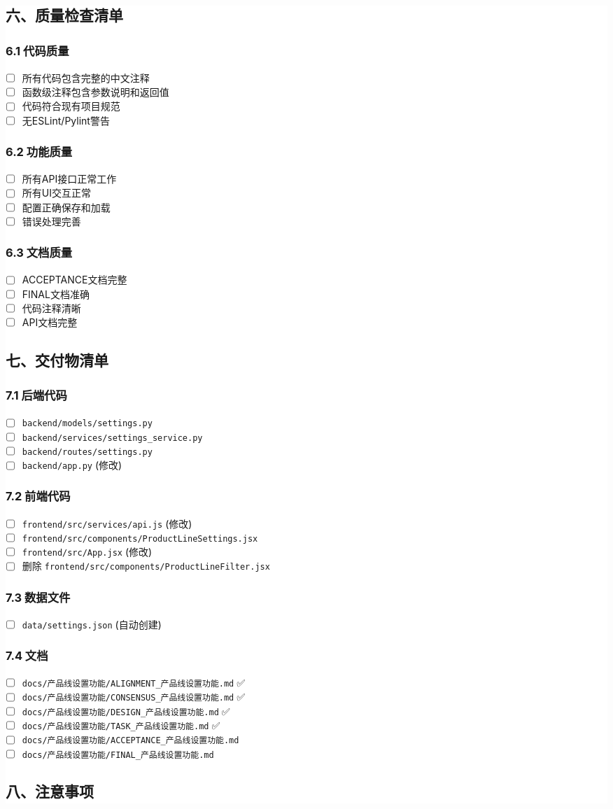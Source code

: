 ## 六、质量检查清单

### 6.1 代码质量
- [ ] 所有代码包含完整的中文注释
- [ ] 函数级注释包含参数说明和返回值
- [ ] 代码符合现有项目规范
- [ ] 无ESLint/Pylint警告

### 6.2 功能质量
- [ ] 所有API接口正常工作
- [ ] 所有UI交互正常
- [ ] 配置正确保存和加载
- [ ] 错误处理完善

### 6.3 文档质量
- [ ] ACCEPTANCE文档完整
- [ ] FINAL文档准确
- [ ] 代码注释清晰
- [ ] API文档完整

## 七、交付物清单

### 7.1 后端代码
- [ ] `backend/models/settings.py`
- [ ] `backend/services/settings_service.py`
- [ ] `backend/routes/settings.py`
- [ ] `backend/app.py` (修改)

### 7.2 前端代码
- [ ] `frontend/src/services/api.js` (修改)
- [ ] `frontend/src/components/ProductLineSettings.jsx`
- [ ] `frontend/src/App.jsx` (修改)
- [ ] 删除 `frontend/src/components/ProductLineFilter.jsx`

### 7.3 数据文件
- [ ] `data/settings.json` (自动创建)

### 7.4 文档
- [ ] `docs/产品线设置功能/ALIGNMENT_产品线设置功能.md` ✅
- [ ] `docs/产品线设置功能/CONSENSUS_产品线设置功能.md` ✅
- [ ] `docs/产品线设置功能/DESIGN_产品线设置功能.md` ✅
- [ ] `docs/产品线设置功能/TASK_产品线设置功能.md` ✅
- [ ] `docs/产品线设置功能/ACCEPTANCE_产品线设置功能.md`
- [ ] `docs/产品线设置功能/FINAL_产品线设置功能.md`

## 八、注意事项
